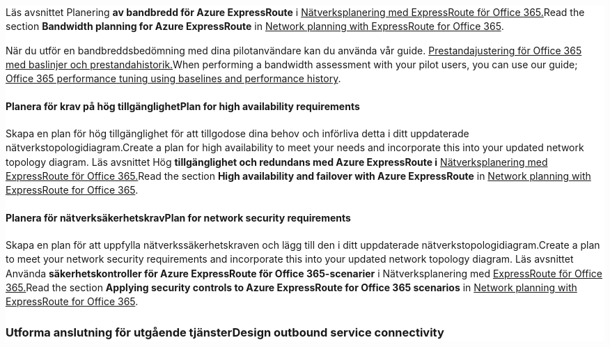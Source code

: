 <span data-ttu-id="f8b83-320">Läs avsnittet Planering **av bandbredd för Azure ExpressRoute** i [Nätverksplanering med ExpressRoute för Office 365.](https://support.office.com/article/Network-planning-with-ExpressRoute-for-Office-365-103208f1-e788-4601-aa45-504f896511cd)</span><span class="sxs-lookup"><span data-stu-id="f8b83-320">Read the section **Bandwidth planning for Azure ExpressRoute** in [Network planning with ExpressRoute for Office 365](https://support.office.com/article/Network-planning-with-ExpressRoute-for-Office-365-103208f1-e788-4601-aa45-504f896511cd).</span></span>
  
<span data-ttu-id="f8b83-321">När du utför en bandbreddsbedömning med dina pilotanvändare kan du använda vår guide. [Prestandajustering för Office 365 med baslinjer och prestandahistorik.](https://support.office.com/article/Office-365-performance-tuning-using-baselines-and-performance-history-1492cb94-bd62-43e6-b8d0-2a61ed88ebae)</span><span class="sxs-lookup"><span data-stu-id="f8b83-321">When performing a bandwidth assessment with your pilot users, you can use our guide; [Office 365 performance tuning using baselines and performance history](https://support.office.com/article/Office-365-performance-tuning-using-baselines-and-performance-history-1492cb94-bd62-43e6-b8d0-2a61ed88ebae).</span></span>
  
#### <a name="plan-for-high-availability-requirements"></a><span data-ttu-id="f8b83-322">Planera för krav på hög tillgänglighet</span><span class="sxs-lookup"><span data-stu-id="f8b83-322">Plan for high availability requirements</span></span>
  
<span data-ttu-id="f8b83-323">Skapa en plan för hög tillgänglighet för att tillgodose dina behov och införliva detta i ditt uppdaterade nätverkstopologidiagram.</span><span class="sxs-lookup"><span data-stu-id="f8b83-323">Create a plan for high availability to meet your needs and incorporate this into your updated network topology diagram.</span></span> <span data-ttu-id="f8b83-324">Läs avsnittet Hög **tillgänglighet och redundans med Azure ExpressRoute i** [Nätverksplanering med ExpressRoute för Office 365.](https://support.office.com/article/Network-planning-with-ExpressRoute-for-Office-365-103208f1-e788-4601-aa45-504f896511cd)</span><span class="sxs-lookup"><span data-stu-id="f8b83-324">Read the section **High availability and failover with Azure ExpressRoute** in [Network planning with ExpressRoute for Office 365](https://support.office.com/article/Network-planning-with-ExpressRoute-for-Office-365-103208f1-e788-4601-aa45-504f896511cd).</span></span>
  
#### <a name="plan-for-network-security-requirements"></a><span data-ttu-id="f8b83-325">Planera för nätverksäkerhetskrav</span><span class="sxs-lookup"><span data-stu-id="f8b83-325">Plan for network security requirements</span></span>
  
<span data-ttu-id="f8b83-326">Skapa en plan för att uppfylla nätverkssäkerhetskraven och lägg till den i ditt uppdaterade nätverkstopologidiagram.</span><span class="sxs-lookup"><span data-stu-id="f8b83-326">Create a plan to meet your network security requirements and incorporate this into your updated network topology diagram.</span></span> <span data-ttu-id="f8b83-327">Läs avsnittet Använda **säkerhetskontroller för Azure ExpressRoute för Office 365-scenarier** i Nätverksplanering med [ExpressRoute för Office 365.](https://support.office.com/article/Network-planning-with-ExpressRoute-for-Office-365-103208f1-e788-4601-aa45-504f896511cd)</span><span class="sxs-lookup"><span data-stu-id="f8b83-327">Read the section **Applying security controls to Azure ExpressRoute for Office 365 scenarios** in [Network planning with ExpressRoute for Office 365](https://support.office.com/article/Network-planning-with-ExpressRoute-for-Office-365-103208f1-e788-4601-aa45-504f896511cd).</span></span>
  
### <a name="design-outbound-service-connectivity"></a><span data-ttu-id="f8b83-328">Utforma anslutning för utgående tjänster</span><span class="sxs-lookup"><span data-stu-id="f8b83-328">Design outbound service connectivity</span></span>
<span data-ttu-id="f8b83-329"><a name="outbound"> </a></span><span class="sxs-lookup"><span data-stu-id="f8b83-329"><a name="outbound"> </a></span></span>
